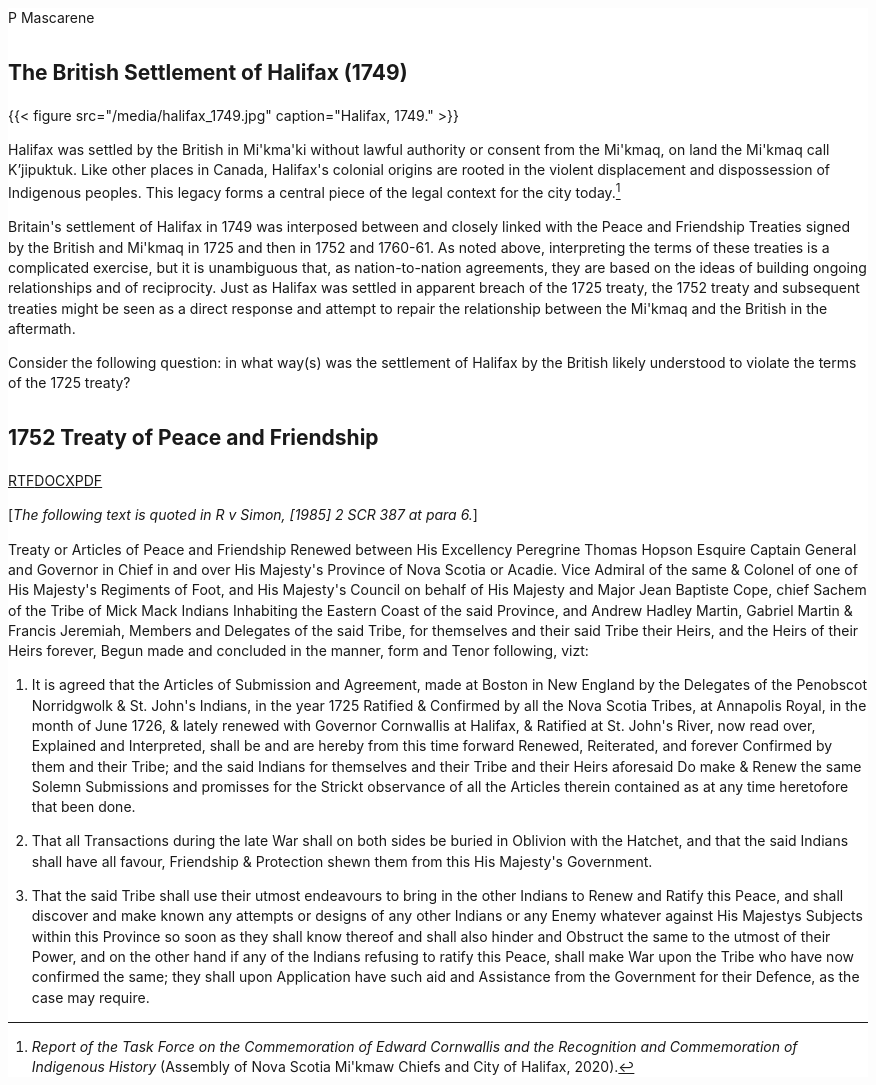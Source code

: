 P Mascarene

## The British Settlement of Halifax (1749) ##

{{< figure src="/media/halifax_1749.jpg" caption="Halifax, 1749." >}}

Halifax was settled by the British in Mi'kma'ki without lawful authority or consent from the Mi'kmaq, on land the Mi'kmaq call K’jipuktuk. Like other places in Canada, Halifax's colonial origins are rooted in the violent displacement and dispossession of Indigenous peoples. This legacy forms a central piece of the legal context for the city today.[^taskforce2020]

Britain's settlement of Halifax in 1749 was interposed between and closely linked with the Peace and Friendship Treaties signed by the British and Mi'kmaq in 1725 and then in 1752 and 1760-61. As noted above, interpreting the terms of these treaties is a complicated exercise, but it is unambiguous that, as nation-to-nation agreements, they are based on the ideas of building ongoing relationships and of reciprocity. Just as Halifax was settled in apparent breach of the 1725 treaty, the 1752 treaty and subsequent treaties might be seen as a direct response and attempt to repair the relationship between the Mi'kmaq and the British in the aftermath.

Consider the following question: in what way(s) was the settlement of Halifax by the British likely understood to violate the terms of the 1725 treaty?

## 1752 Treaty of Peace and Friendship ##
<a class="btn btn-outline-primary my-1 mr-1 btn-sm" href="/cases/treaty1752.rtf" rel="noopener">RTF</a><a class="btn btn-outline-primary my-1 mr-1 btn-sm" href="/cases/treaty1752.docx" rel="noopener">DOCX</a><a class="btn btn-outline-primary my-1 mr-1 btn-sm" href="/cases/treaty1752.pdf" target="_blank" rel="noopener">PDF</a>

[*The following text is quoted in *R v Simon*, [1985] 2 SCR 387 at para 6.*]

Treaty or Articles of Peace and Friendship Renewed between His Excellency Peregrine Thomas Hopson Esquire Captain General and Governor in Chief in and over His Majesty's Province of Nova Scotia or Acadie. Vice Admiral of the same & Colonel of one of His Majesty's Regiments of Foot, and His Majesty's Council on behalf of His Majesty and Major Jean Baptiste Cope, chief Sachem of the Tribe of Mick Mack Indians Inhabiting the Eastern Coast of the said Province, and Andrew Hadley Martin, Gabriel Martin & Francis Jeremiah, Members and Delegates of the said Tribe, for themselves and their said Tribe their Heirs, and the Heirs of their Heirs forever, Begun made and concluded in the manner, form and Tenor following, vizt:

1. It is agreed that the Articles of Submission and Agreement, made at Boston in New England by the Delegates of the Penobscot Norridgwolk & St. John's Indians, in the year 1725 Ratified & Confirmed by all the Nova Scotia Tribes, at Annapolis Royal, in the month of June 1726, & lately renewed with Governor Cornwallis at Halifax, & Ratified at St. John's River, now read over, Explained and Interpreted, shall be and are hereby from this time forward Renewed, Reiterated, and forever Confirmed by them and their Tribe; and the said Indians for themselves and their Tribe and their Heirs aforesaid Do make & Renew the same Solemn Submissions and promisses for the Strickt observance of all the Articles therein contained as at any time heretofore that been done.

2. That all Transactions during the late War shall on both sides be buried in Oblivion with the Hatchet, and that the said Indians shall have all favour, Friendship & Protection shewn them from this His Majesty's Government.

3. That the said Tribe shall use their utmost endeavours to bring in the other Indians to Renew and Ratify this Peace, and shall discover and make known any attempts or designs of any other Indians or any Enemy whatever against His Majestys Subjects within this Province so soon as they shall know thereof and shall also hinder and Obstruct the same to the utmost of their Power, and on the other hand if any of the Indians refusing to ratify this Peace, shall make War upon the Tribe who have now confirmed the same; they shall upon Application have such aid and Assistance from the Government for their Defence, as the case may require.


[^wicken2002]: William Wicken, *Mi'kmaq Treaties on Trial: History, Land and Donald Marshall Junior* (Toronto: University of Toronto Press, 2002).
[^taskforce2020]: *Report of the Task Force on the Commemoration of Edward Cornwallis and the Recognition and Commemoration of Indigenous History* (Assembly of Nova Scotia Mi'kmaw Chiefs and City of Halifax, 2020).
[^wicken1995]: William Wicken, "Heard It from Our Grandfathers: Mi'Kmaq Treaty Tradition and the Syliboy Case of 1928" (1995) 44 *University of New Brunswick Law Journal* 145 at 145-6.
[^henderson1995]: James [sákéj] Youngblood Henderson, "Mikmaw Tenure in Atlantic Canada" (1995) 18(2) *Dalhousie Law Journal* 196 at 241.
[^macdonald2018]: Sarah MacDonald, "How Jeremy Dutcher Keeps His Ancestors’ Language Alive", *The Walrus*, June 2018, online: https://thewalrus.ca/how-jeremy-dutcher-keeps-his-ancestors-language-alive/.